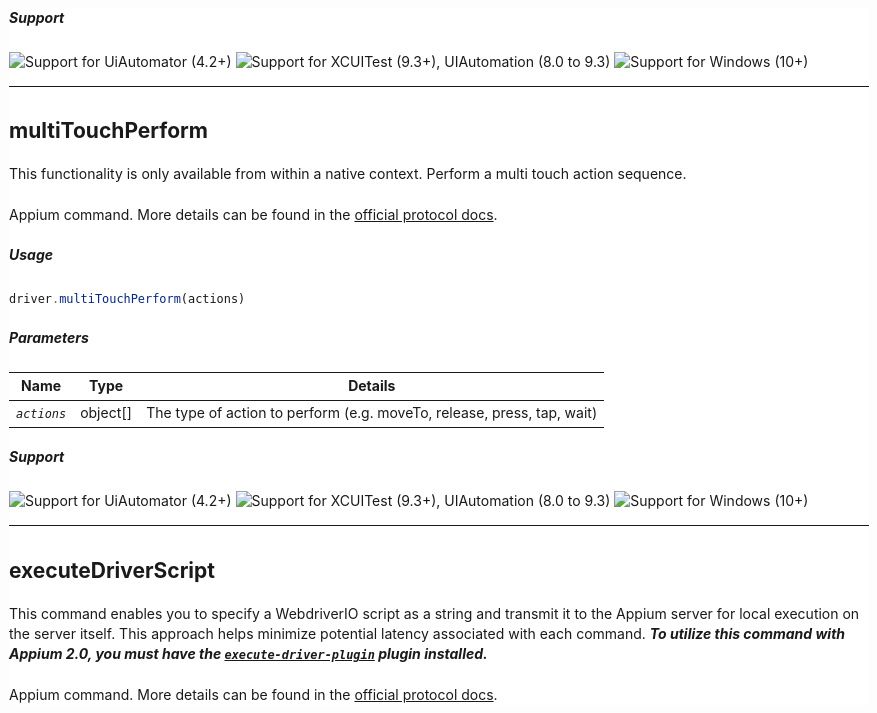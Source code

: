 


##### Support

![Support for UiAutomator (4.2+)](/img/icons/android.svg)
![Support for XCUITest (9.3+), UIAutomation (8.0 to 9.3)](/img/icons/ios.svg)
![Support for Windows (10+)](/img/icons/windows.svg)

---
## multiTouchPerform
This functionality is only available from within a native context. Perform a multi touch action sequence.<br /><br />Appium command. More details can be found in the [official protocol docs](https://appium.github.io/appium.io/docs/en/commands/interactions/touch/multi-touch-perform/).



##### Usage

```js
driver.multiTouchPerform(actions)
```


##### Parameters

<table>
  <thead>
    <tr>
      <th>Name</th><th>Type</th><th>Details</th>
    </tr>
  </thead>
  <tbody>
    <tr>
      <td><code><var>actions</var></code></td>
      <td>object[]</td>
      <td>The type of action to perform (e.g. moveTo, release, press, tap, wait)</td>
    </tr>
  </tbody>
</table>




##### Support

![Support for UiAutomator (4.2+)](/img/icons/android.svg)
![Support for XCUITest (9.3+), UIAutomation (8.0 to 9.3)](/img/icons/ios.svg)
![Support for Windows (10+)](/img/icons/windows.svg)

---
## executeDriverScript
This command enables you to specify a WebdriverIO script as a string and transmit it to the Appium server for local execution on the server itself. This approach helps minimize potential latency associated with each command. ***To utilize this command with Appium 2.0, you must have the [`execute-driver-plugin`](https://github.com/appium/appium/tree/master/packages/execute-driver-plugin) plugin installed.***<br /><br />Appium command. More details can be found in the [official protocol docs](https://github.com/appium/appium/blob/master/docs/en/commands/session/execute-driver.md).
